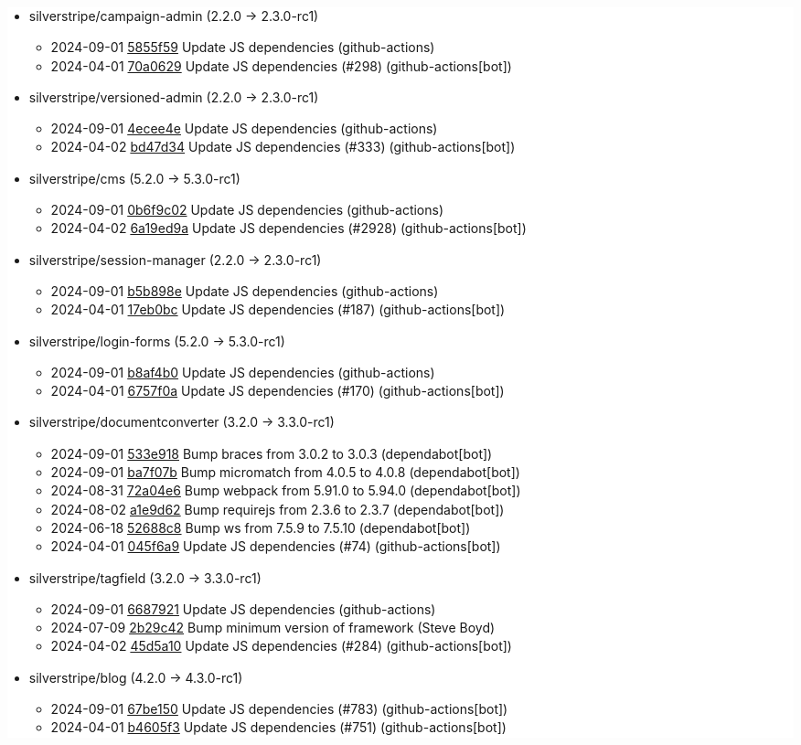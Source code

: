 - silverstripe/campaign-admin (2.2.0 -&gt; 2.3.0-rc1)
  - 2024-09-01 [5855f59](https://github.com/silverstripe/silverstripe-campaign-admin/commit/5855f59916fbc9dadb73b33229532429f68ba2ee) Update JS dependencies (github-actions)
  - 2024-04-01 [70a0629](https://github.com/silverstripe/silverstripe-campaign-admin/commit/70a06291ed7b8701a1e2d1a3ec0502da5ba90185) Update JS dependencies (#298) (github-actions[bot])

- silverstripe/versioned-admin (2.2.0 -&gt; 2.3.0-rc1)
  - 2024-09-01 [4ecee4e](https://github.com/silverstripe/silverstripe-versioned-admin/commit/4ecee4ef6056ef6908135c65b9631e8ff0e6c526) Update JS dependencies (github-actions)
  - 2024-04-02 [bd47d34](https://github.com/silverstripe/silverstripe-versioned-admin/commit/bd47d34cc99c765e4d31e08ce716cbd3e5ff565b) Update JS dependencies (#333) (github-actions[bot])

- silverstripe/cms (5.2.0 -&gt; 5.3.0-rc1)
  - 2024-09-01 [0b6f9c02](https://github.com/silverstripe/silverstripe-cms/commit/0b6f9c0250361307e21e839eda5e66081fcdcbcd) Update JS dependencies (github-actions)
  - 2024-04-02 [6a19ed9a](https://github.com/silverstripe/silverstripe-cms/commit/6a19ed9a3572485583f5b46d841598bfa7569512) Update JS dependencies (#2928) (github-actions[bot])

- silverstripe/session-manager (2.2.0 -&gt; 2.3.0-rc1)
  - 2024-09-01 [b5b898e](https://github.com/silverstripe/silverstripe-session-manager/commit/b5b898ea0733751edd28f0aaaa870baeab57acd1) Update JS dependencies (github-actions)
  - 2024-04-01 [17eb0bc](https://github.com/silverstripe/silverstripe-session-manager/commit/17eb0bc40233db3eb2e071b64dc917bf967430f0) Update JS dependencies (#187) (github-actions[bot])

- silverstripe/login-forms (5.2.0 -&gt; 5.3.0-rc1)
  - 2024-09-01 [b8af4b0](https://github.com/silverstripe/silverstripe-login-forms/commit/b8af4b06a94b616ee82fec90b055d58d39761216) Update JS dependencies (github-actions)
  - 2024-04-01 [6757f0a](https://github.com/silverstripe/silverstripe-login-forms/commit/6757f0ab7ee14ee0322da91f17f18106d7764610) Update JS dependencies (#170) (github-actions[bot])

- silverstripe/documentconverter (3.2.0 -&gt; 3.3.0-rc1)
  - 2024-09-01 [533e918](https://github.com/silverstripe/silverstripe-documentconverter/commit/533e91889ebb392f7006e42bdf396573470b63ad) Bump braces from 3.0.2 to 3.0.3 (dependabot[bot])
  - 2024-09-01 [ba7f07b](https://github.com/silverstripe/silverstripe-documentconverter/commit/ba7f07bebc4c9ab34f6162a3393c1d169754401f) Bump micromatch from 4.0.5 to 4.0.8 (dependabot[bot])
  - 2024-08-31 [72a04e6](https://github.com/silverstripe/silverstripe-documentconverter/commit/72a04e6f9d8b4a74f696dacf5268b26b16cb88e8) Bump webpack from 5.91.0 to 5.94.0 (dependabot[bot])
  - 2024-08-02 [a1e9d62](https://github.com/silverstripe/silverstripe-documentconverter/commit/a1e9d62b6942d3237593e21eba05807da8af5ab3) Bump requirejs from 2.3.6 to 2.3.7 (dependabot[bot])
  - 2024-06-18 [52688c8](https://github.com/silverstripe/silverstripe-documentconverter/commit/52688c85621d61a94d7d7bbfdc2d580ce4eda244) Bump ws from 7.5.9 to 7.5.10 (dependabot[bot])
  - 2024-04-01 [045f6a9](https://github.com/silverstripe/silverstripe-documentconverter/commit/045f6a9632912ba19639e862ff8de16466e37868) Update JS dependencies (#74) (github-actions[bot])

- silverstripe/tagfield (3.2.0 -&gt; 3.3.0-rc1)
  - 2024-09-01 [6687921](https://github.com/silverstripe/silverstripe-tagfield/commit/6687921601b5c4bb157acbfbd40a6c525112f9ae) Update JS dependencies (github-actions)
  - 2024-07-09 [2b29c42](https://github.com/silverstripe/silverstripe-tagfield/commit/2b29c427fc5f41e83bfd62ca08b663149cc3f6f5) Bump minimum version of framework (Steve Boyd)
  - 2024-04-02 [45d5a10](https://github.com/silverstripe/silverstripe-tagfield/commit/45d5a104a2223012e9385857acfbc8f01b59ba3f) Update JS dependencies (#284) (github-actions[bot])

- silverstripe/blog (4.2.0 -&gt; 4.3.0-rc1)
  - 2024-09-01 [67be150](https://github.com/silverstripe/silverstripe-blog/commit/67be1508989006e4749709e23001c6aad4ef18fc) Update JS dependencies (#783) (github-actions[bot])
  - 2024-04-01 [b4605f3](https://github.com/silverstripe/silverstripe-blog/commit/b4605f3d86d0fb7efb7c348d56273c261b4d6d1d) Update JS dependencies (#751) (github-actions[bot])

